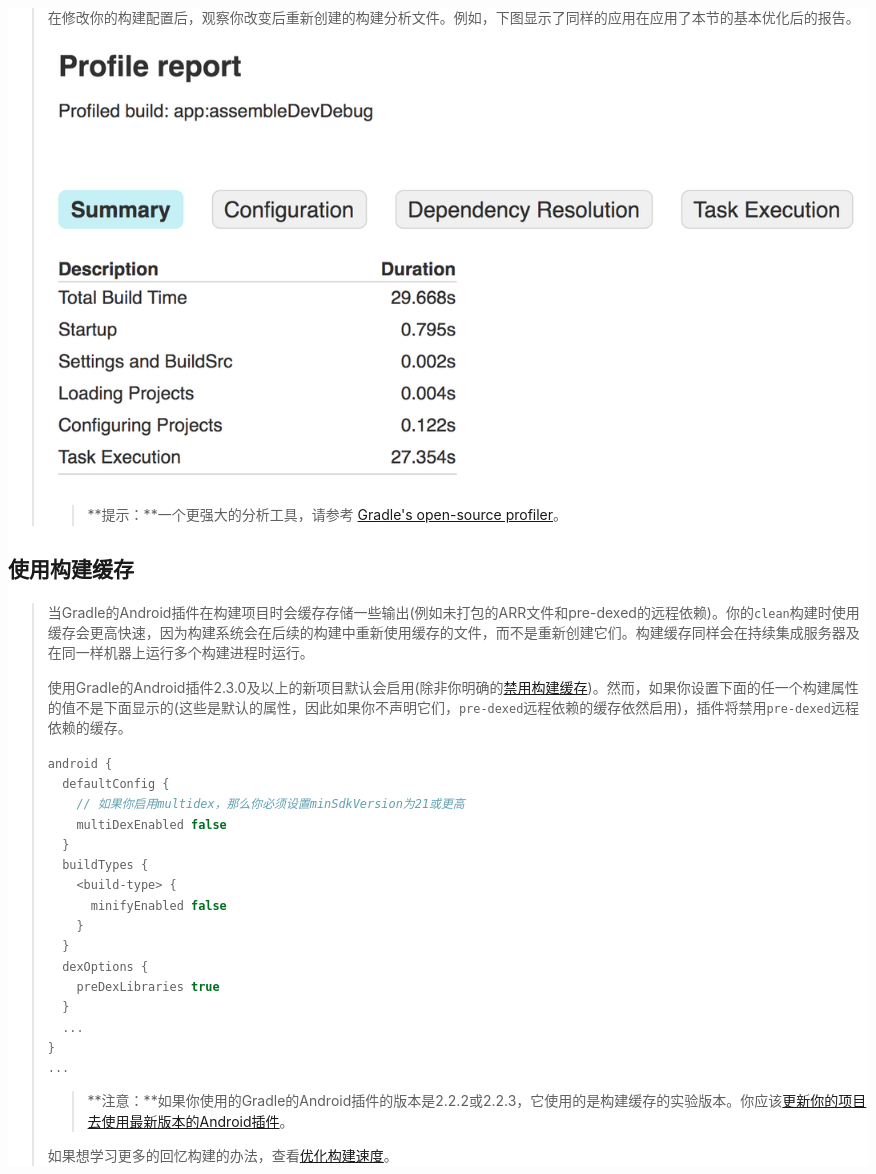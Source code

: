 >    在修改你的构建配置后，观察你改变后重新创建的构建分析文件。例如，下图显示了同样的应用在应用了本节的基本优化后的报告。
>
>    ![img](./gradlebuild/build_10.png)
>
>    > **提示：**一个更强大的分析工具，请参考 [Gradle's open-source profiler](https://github.com/gradle/gradle-profiler)。

## 使用构建缓存

> 当Gradle的Android插件在构建项目时会缓存存储一些输出(例如未打包的ARR文件和pre-dexed的远程依赖)。你的`clean`构建时使用缓存会更高快速，因为构建系统会在后续的构建中重新使用缓存的文件，而不是重新创建它们。构建缓存同样会在持续集成服务器及在同一样机器上运行多个构建进程时运行。
>
> 使用Gradle的Android插件2.3.0及以上的新项目默认会启用(除非你明确的[禁用构建缓存](https://developer.android.google.cn/studio/build/build-cache.html#disable_build_cache))。然而，如果你设置下面的任一个构建属性的值不是下面显示的(这些是默认的属性，因此如果你不声明它们，`pre-dexed`远程依赖的缓存依然启用)，插件将禁用`pre-dexed`远程依赖的缓存。
>
> ```groovy
> android {
>   defaultConfig {
>     // 如果你启用multidex，那么你必须设置minSdkVersion为21或更高
>     multiDexEnabled false
>   }
>   buildTypes {
>     <build-type> {
>       minifyEnabled false
>     }
>   }
>   dexOptions {
>     preDexLibraries true
>   }
>   ...
> }
> ...
> ```
>
> > **注意：**如果你使用的Gradle的Android插件的版本是2.2.2或2.2.3，它使用的是构建缓存的实验版本。你应该[更新你的项目去使用最新版本的Android插件](https://developer.android.google.cn/studio/releases/gradle-plugin.html#updating-plugin)。
>
> 如果想学习更多的回忆构建的办法，查看[优化构建速度](https://developer.android.google.cn/studio/build/optimize-your-build.html)。